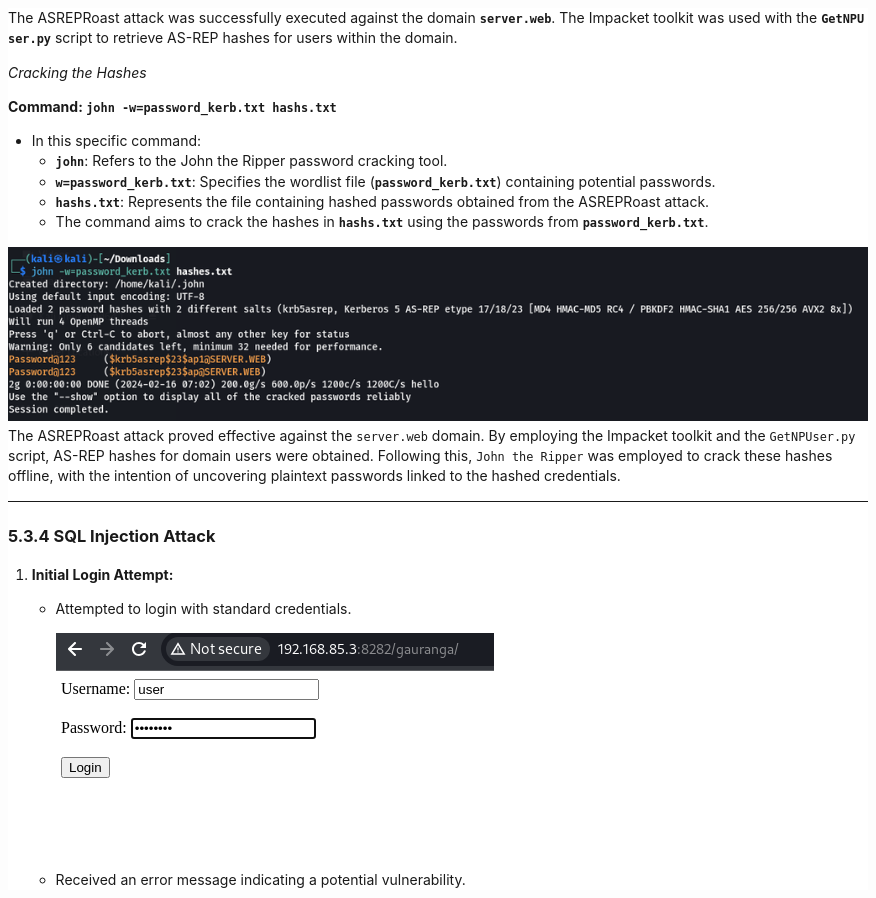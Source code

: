 The ASREPRoast attack was successfully executed against the domain **`server.web`**. The Impacket toolkit was used with the **`GetNPUser.py`** script to retrieve AS-REP hashes for users within the domain.

*Cracking the Hashes*

**Command: `john -w=password_kerb.txt hashs.txt`**

- In this specific command:
    - **`john`**: Refers to the John the Ripper password cracking tool.
    - **`w=password_kerb.txt`**: Specifies the wordlist file (**`password_kerb.txt`**) containing potential passwords.
    - **`hashs.txt`**: Represents the file containing hashed passwords obtained from the ASREPRoast attack.
    - The command aims to crack the hashes in **`hashs.txt`** using the passwords from **`password_kerb.txt`**.

![](/ad/Untitled14.png)
The ASREPRoast attack proved effective against the `server.web` domain. By employing the Impacket toolkit and the `GetNPUser.py` script, AS-REP hashes for domain users were obtained. Following this, `John the Ripper` was employed to crack these hashes offline, with the intention of uncovering plaintext passwords linked to the hashed credentials.

---

### 5.3.4 SQL Injection Attack

1. **Initial Login Attempt:**
    - Attempted to login with standard credentials.
        
        ![](/ad/Untitled15.png)
        
    - Received an error message indicating a potential vulnerability.
        